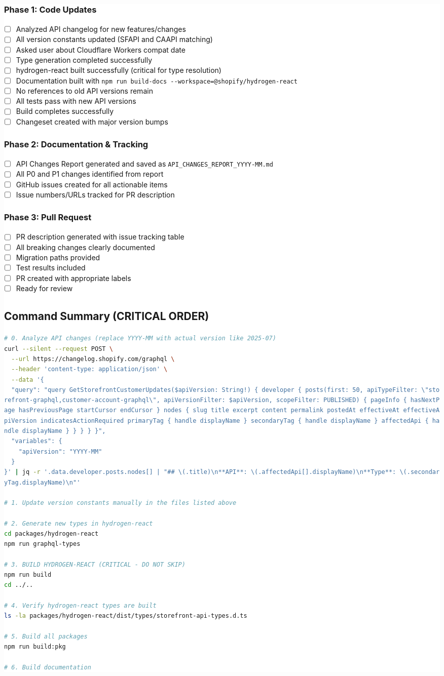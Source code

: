 ### Phase 1: Code Updates
- [ ] Analyzed API changelog for new features/changes
- [ ] All version constants updated (SFAPI and CAAPI matching)
- [ ] Asked user about Cloudflare Workers compat date
- [ ] Type generation completed successfully
- [ ] hydrogen-react built successfully (critical for type resolution)
- [ ] Documentation built with `npm run build-docs --workspace=@shopify/hydrogen-react`
- [ ] No references to old API versions remain
- [ ] All tests pass with new API versions
- [ ] Build completes successfully
- [ ] Changeset created with major version bumps

### Phase 2: Documentation & Tracking
- [ ] API Changes Report generated and saved as `API_CHANGES_REPORT_YYYY-MM.md`
- [ ] All P0 and P1 changes identified from report
- [ ] GitHub issues created for all actionable items
- [ ] Issue numbers/URLs tracked for PR description

### Phase 3: Pull Request
- [ ] PR description generated with issue tracking table
- [ ] All breaking changes clearly documented
- [ ] Migration paths provided
- [ ] Test results included
- [ ] PR created with appropriate labels
- [ ] Ready for review

## Command Summary (CRITICAL ORDER)
```bash
# 0. Analyze API changes (replace YYYY-MM with actual version like 2025-07)
curl --silent --request POST \
  --url https://changelog.shopify.com/graphql \
  --header 'content-type: application/json' \
  --data '{
  "query": "query GetStorefrontCustomerUpdates($apiVersion: String!) { developer { posts(first: 50, apiTypeFilter: \"storefront-graphql,customer-account-graphql\", apiVersionFilter: $apiVersion, scopeFilter: PUBLISHED) { pageInfo { hasNextPage hasPreviousPage startCursor endCursor } nodes { slug title excerpt content permalink postedAt effectiveAt effectiveApiVersion indicatesActionRequired primaryTag { handle displayName } secondaryTag { handle displayName } affectedApi { handle displayName } } } } }",
  "variables": {
    "apiVersion": "YYYY-MM"
  }
}' | jq -r '.data.developer.posts.nodes[] | "## \(.title)\n**API**: \(.affectedApi[].displayName)\n**Type**: \(.secondaryTag.displayName)\n"'

# 1. Update version constants manually in the files listed above

# 2. Generate new types in hydrogen-react
cd packages/hydrogen-react
npm run graphql-types

# 3. BUILD HYDROGEN-REACT (CRITICAL - DO NOT SKIP)
npm run build
cd ../..

# 4. Verify hydrogen-react types are built
ls -la packages/hydrogen-react/dist/types/storefront-api-types.d.ts

# 5. Build all packages
npm run build:pkg

# 6. Build documentation
```